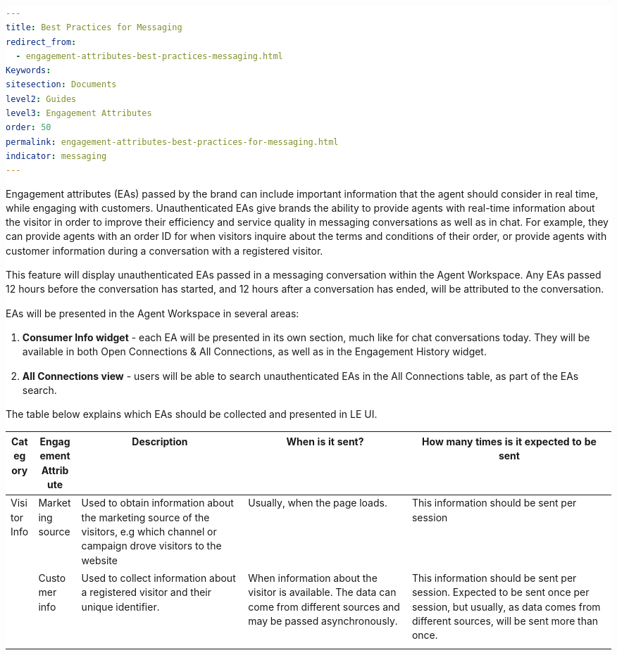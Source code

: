 ```yaml
---
title: Best Practices for Messaging
redirect_from:
  - engagement-attributes-best-practices-messaging.html
Keywords:
sitesection: Documents
level2: Guides
level3: Engagement Attributes
order: 50
permalink: engagement-attributes-best-practices-for-messaging.html
indicator: messaging
---
```


Engagement attributes (EAs) passed by the brand can include important information that the agent should consider in real time, while engaging with customers. Unauthenticated EAs give brands the ability to provide agents with real-time information about the visitor in order to improve their efficiency and service quality in messaging conversations as well as in chat. For example, they can provide agents with an order ID for when visitors inquire about the terms and conditions of their order, or provide agents with customer information during a conversation with a registered visitor.

This feature will display unauthenticated EAs passed in a messaging conversation within the Agent Workspace. Any EAs passed 12 hours before the conversation has started, and 12 hours after a conversation has ended, will be attributed to the conversation.

EAs will be presented in the Agent Workspace in several areas:

1. **Consumer Info widget** - each EA will be presented in its own section, much like for chat conversations today. They will be available in both Open Connections & All Connections, as well as in the Engagement History widget.

2. **All Connections view** - users will be able to search unauthenticated EAs in the All Connections table, as part of the EAs search.

The table below explains which EAs should be collected and presented in LE UI.

<table>
<thead>
  <tr>
    <th>Category</th>
    <th>Engagement Attribute</th>
    <th>Description</th>
    <th>When is it sent?</th>
    <th>How many times is it expected to be sent</th>
    </tr>
  </thead>
  <tbody>
  <tr>
    <td>Visitor Info</td>
    <td>Marketing source</td>
    <td>Used to obtain information about the marketing source of the visitors, e.g which channel or campaign drove visitors to the website</td>
    <td>Usually, when the page loads.</td>
    <td>This information should be sent per session</td>
  </tr>
  <tr>
    <td></td>
    <td>Customer info</td>
    <td>Used to collect information about a registered visitor and their unique identifier.</td>
    <td>When information about the visitor is available. The data can come from different sources and may be passed asynchronously.</td>
    <td>This information should be sent per session. Expected to be sent once per session, but usually, as data comes from different sources, will be sent more than once.</td>
  </tr>
  <tr>
    <td></td>